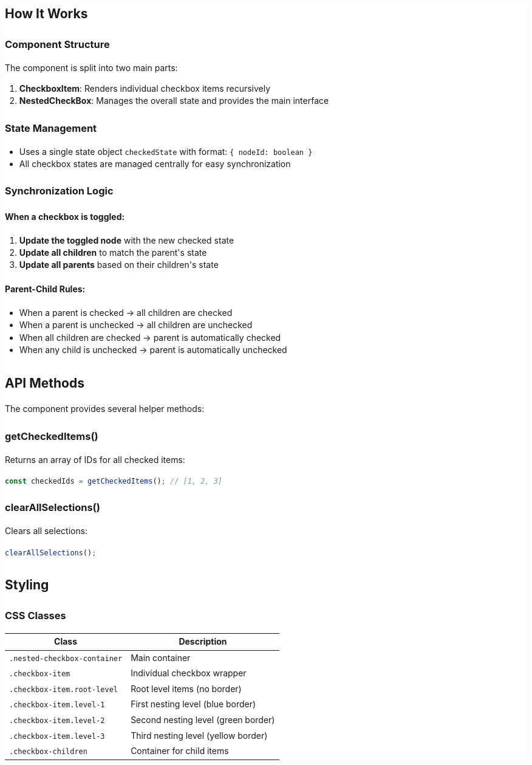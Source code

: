 ## How It Works

### Component Structure
The component is split into two main parts:

1. **CheckboxItem**: Renders individual checkbox items recursively
2. **NestedCheckBox**: Manages the overall state and provides the main interface

### State Management
- Uses a single state object `checkedState` with format: `{ nodeId: boolean }`
- All checkbox states are managed centrally for easy synchronization

### Synchronization Logic

#### When a checkbox is toggled:
1. **Update the toggled node** with the new checked state
2. **Update all children** to match the parent's state
3. **Update all parents** based on their children's state

#### Parent-Child Rules:
- When a parent is checked → all children are checked
- When a parent is unchecked → all children are unchecked
- When all children are checked → parent is automatically checked
- When any child is unchecked → parent is automatically unchecked

## API Methods

The component provides several helper methods:

### getCheckedItems()
Returns an array of IDs for all checked items:
```jsx
const checkedIds = getCheckedItems(); // [1, 2, 3]
```

### clearAllSelections()
Clears all selections:
```jsx
clearAllSelections();
```

## Styling

### CSS Classes

| Class | Description |
|-------|-------------|
| `.nested-checkbox-container` | Main container |
| `.checkbox-item` | Individual checkbox wrapper |
| `.checkbox-item.root-level` | Root level items (no border) |
| `.checkbox-item.level-1` | First nesting level (blue border) |
| `.checkbox-item.level-2` | Second nesting level (green border) |
| `.checkbox-item.level-3` | Third nesting level (yellow border) |
| `.checkbox-children` | Container for child items |
